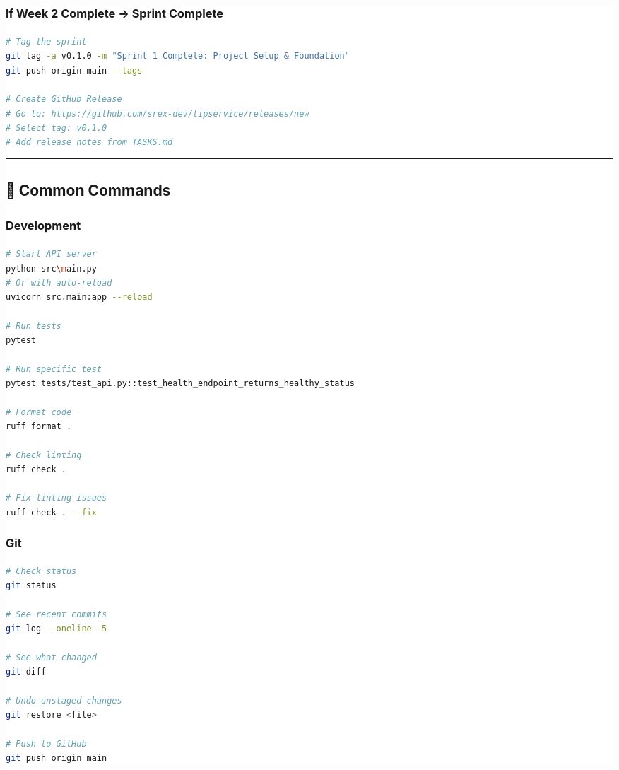 ### If Week 2 Complete → Sprint Complete
```bash
# Tag the sprint
git tag -a v0.1.0 -m "Sprint 1 Complete: Project Setup & Foundation"
git push origin main --tags

# Create GitHub Release
# Go to: https://github.com/srex-dev/lipservice/releases/new
# Select tag: v0.1.0
# Add release notes from TASKS.md
```

---

## 🚨 Common Commands

### Development
```bash
# Start API server
python src\main.py
# Or with auto-reload
uvicorn src.main:app --reload

# Run tests
pytest

# Run specific test
pytest tests/test_api.py::test_health_endpoint_returns_healthy_status

# Format code
ruff format .

# Check linting
ruff check .

# Fix linting issues
ruff check . --fix
```

### Git
```bash
# Check status
git status

# See recent commits
git log --oneline -5

# See what changed
git diff

# Undo unstaged changes
git restore <file>

# Push to GitHub
git push origin main
```
